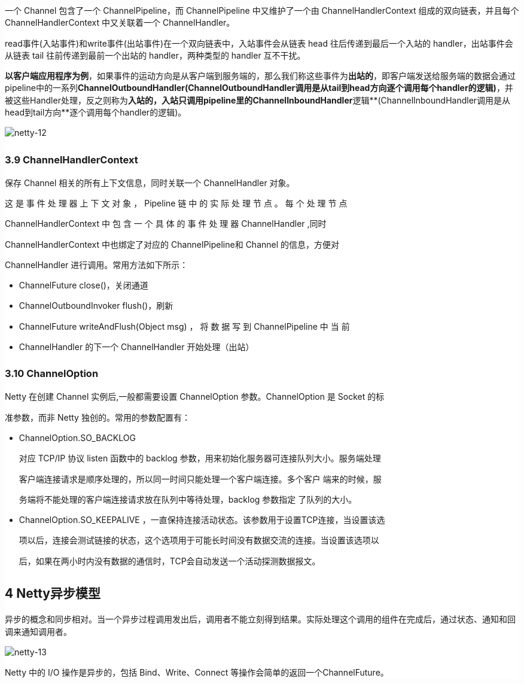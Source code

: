 一个 Channel 包含了一个 ChannelPipeline，而 ChannelPipeline 中又维护了一个由 ChannelHandlerContext 组成的双向链表，并且每个 ChannelHandlerContext 中又关联着一个 ChannelHandler。

read事件(入站事件)和write事件(出站事件)在一个双向链表中，入站事件会从链表 head 往后传递到最后一个入站的 handler，出站事件会从链表 tail 往前传递到最前一个出站的 handler，两种类型的 handler 互不干扰。

**以客户端应用程序为例**，如果事件的运动方向是从客户端到服务端的，那么我们称这些事件为**出站的**，即客户端发送给服务端的数据会通过pipeline中的一系列**ChannelOutboundHandler(ChannelOutboundHandler调用是从tail到head方向逐个调用每个handler的逻辑)**，并被这些Handler处理，反之则称为**入站的，**入站只调用pipeline里的**ChannelInboundHandler**逻辑**(ChannelInboundHandler调用是从head到tail方向**逐个调用每个handler的逻辑)。

![netty-12](https://gitee.com/linbingxing/image/raw/master/java/netty/netty-12.png)

### 3.9 **ChannelHandlerContext**

保存 Channel 相关的所有上下文信息，同时关联一个 ChannelHandler 对象。

这 是 事 件 处 理 器 上 下 文 对 象 ， Pipeline 链 中 的 实 际 处 理 节 点 。 每 个 处 理 节 点

ChannelHandlerContext 中 包 含 一 个 具 体 的 事 件 处 理 器 ChannelHandler ,同时

ChannelHandlerContext 中也绑定了对应的 ChannelPipeline和 Channel 的信息，方便对

ChannelHandler 进行调用。常用方法如下所示：

- ChannelFuture close()，关闭通道

- ChannelOutboundInvoker flush()，刷新

- ChannelFuture writeAndFlush(Object msg) ， 将 数 据 写 到 ChannelPipeline 中 当 前

- ChannelHandler 的下一个 ChannelHandler 开始处理（出站）

### 3.10 **ChannelOption**

Netty 在创建 Channel 实例后,一般都需要设置 ChannelOption 参数。ChannelOption 是 Socket 的标

准参数，而非 Netty 独创的。常用的参数配置有：

- ChannelOption.SO_BACKLOG

  对应 TCP/IP 协议 listen 函数中的 backlog 参数，用来初始化服务器可连接队列大小。服务端处理

  客户端连接请求是顺序处理的，所以同一时间只能处理一个客户端连接。多个客户 端来的时候，服

  务端将不能处理的客户端连接请求放在队列中等待处理，backlog 参数指定 了队列的大小。

- ChannelOption.SO_KEEPALIVE ，一直保持连接活动状态。该参数用于设置TCP连接，当设置该选

  项以后，连接会测试链接的状态，这个选项用于可能长时间没有数据交流的连接。当设置该选项以

  后，如果在两小时内没有数据的通信时，TCP会自动发送一个活动探测数据报文。

##  4 **Netty异步模型**

异步的概念和同步相对。当一个异步过程调用发出后，调用者不能立刻得到结果。实际处理这个调用的组件在完成后，通过状态、通知和回调来通知调用者。

![netty-13](https://gitee.com/linbingxing/image/raw/master/java/netty/netty-13.png)

Netty 中的 I/O 操作是异步的，包括 Bind、Write、Connect 等操作会简单的返回一个ChannelFuture。
